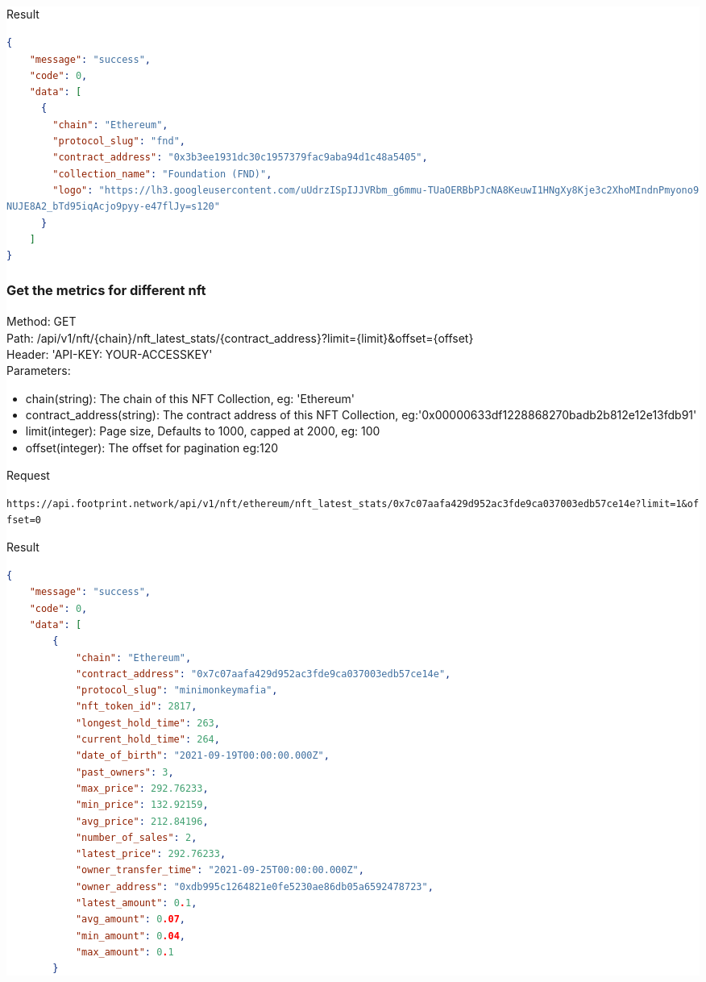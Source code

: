 Result

```json
{
    "message": "success",
    "code": 0,
    "data": [
      {
        "chain": "Ethereum",
        "protocol_slug": "fnd",
        "contract_address": "0x3b3ee1931dc30c1957379fac9aba94d1c48a5405",
        "collection_name": "Foundation (FND)",
        "logo": "https://lh3.googleusercontent.com/uUdrzISpIJJVRbm_g6mmu-TUaOERBbPJcNA8KeuwI1HNgXy8Kje3c2XhoMIndnPmyono9NUJE8A2_bTd95iqAcjo9pyy-e47flJy=s120"
      }
    ] 
}
```

### Get the metrics for different nft

Method: GET\
Path: /api/v1/nft/{chain}/nft\_latest\_stats/{contract\_address}?limit={limit}\&offset={offset}\
Header: 'API-KEY: YOUR-ACCESSKEY'\
Parameters:

* chain(string): The chain of this NFT Collection, eg: 'Ethereum'
* contract\_address(string): The contract address of this NFT Collection, eg:'0x00000633df1228868270badb2b812e12e13fdb91'
* limit(integer): Page size, Defaults to 1000, capped at 2000, eg: 100
* offset(integer): The offset for pagination eg:120

Request

```http
https://api.footprint.network/api/v1/nft/ethereum/nft_latest_stats/0x7c07aafa429d952ac3fde9ca037003edb57ce14e?limit=1&offset=0
```

Result

```json
{
    "message": "success",
    "code": 0,
    "data": [
        {
            "chain": "Ethereum",
            "contract_address": "0x7c07aafa429d952ac3fde9ca037003edb57ce14e",
            "protocol_slug": "minimonkeymafia",
            "nft_token_id": 2817,
            "longest_hold_time": 263,
            "current_hold_time": 264,
            "date_of_birth": "2021-09-19T00:00:00.000Z",
            "past_owners": 3,
            "max_price": 292.76233,
            "min_price": 132.92159,
            "avg_price": 212.84196,
            "number_of_sales": 2,
            "latest_price": 292.76233,
            "owner_transfer_time": "2021-09-25T00:00:00.000Z",
            "owner_address": "0xdb995c1264821e0fe5230ae86db05a6592478723",
            "latest_amount": 0.1,
            "avg_amount": 0.07,
            "min_amount": 0.04,
            "max_amount": 0.1
        }
```